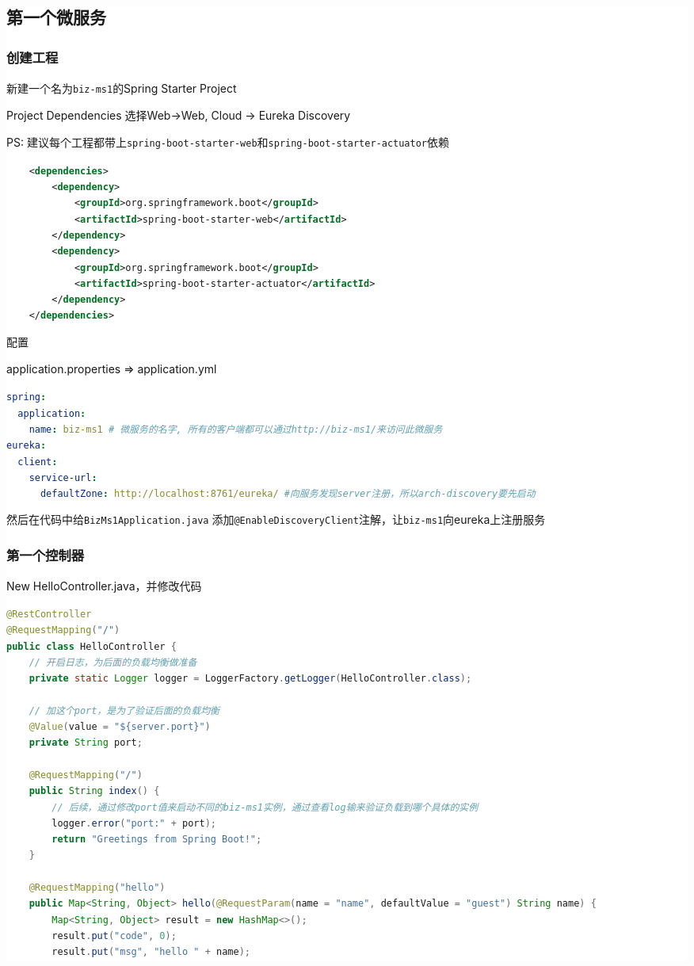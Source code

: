## 第一个微服务

### 创建工程

新建一个名为`biz-ms1`的Spring Starter Project

Project Dependencies 选择Web->Web, Cloud -> Eureka Discovery	

   PS: 建议每个工程都带上`spring-boot-starter-web`和`spring-boot-starter-actuator`依赖	
  
```xml
	<dependencies>
		<dependency>
			<groupId>org.springframework.boot</groupId>
			<artifactId>spring-boot-starter-web</artifactId>
		</dependency>
		<dependency>
			<groupId>org.springframework.boot</groupId>
			<artifactId>spring-boot-starter-actuator</artifactId>
		</dependency>
	</dependencies>
```

配置	
  
  application.properties => application.yml

```yml
spring:
  application:
    name: biz-ms1 # 微服务的名字, 所有的客户端都可以通过http://biz-ms1/来访问此微服务
eureka:
  client:
    service-url:
      defaultZone: http://localhost:8761/eureka/ #向服务发现server注册，所以arch-discovery要先启动
```

然后在代码中给`BizMs1Application.java` 添加`@EnableDiscoveryClient`注解，让`biz-ms1`向eureka上注册服务

### 第一个控制器

New HelloController.java，并修改代码

``` java
@RestController
@RequestMapping("/")
public class HelloController {
    // 开启日志，为后面的负载均衡做准备
    private static Logger logger = LoggerFactory.getLogger(HelloController.class);
    
    // 加这个port，是为了验证后面的负载均衡
    @Value(value = "${server.port}")
    private String port;

    @RequestMapping("/")
    public String index() {
        // 后续，通过修改port值来启动不同的biz-ms1实例，通过查看log输来验证负载到哪个具体的实例
        logger.error("port:" + port);
        return "Greetings from Spring Boot!";
    }

    @RequestMapping("hello")
    public Map<String, Object> hello(@RequestParam(name = "name", defaultValue = "guest") String name) {
        Map<String, Object> result = new HashMap<>();
        result.put("code", 0);
        result.put("msg", "hello " + name);
```
